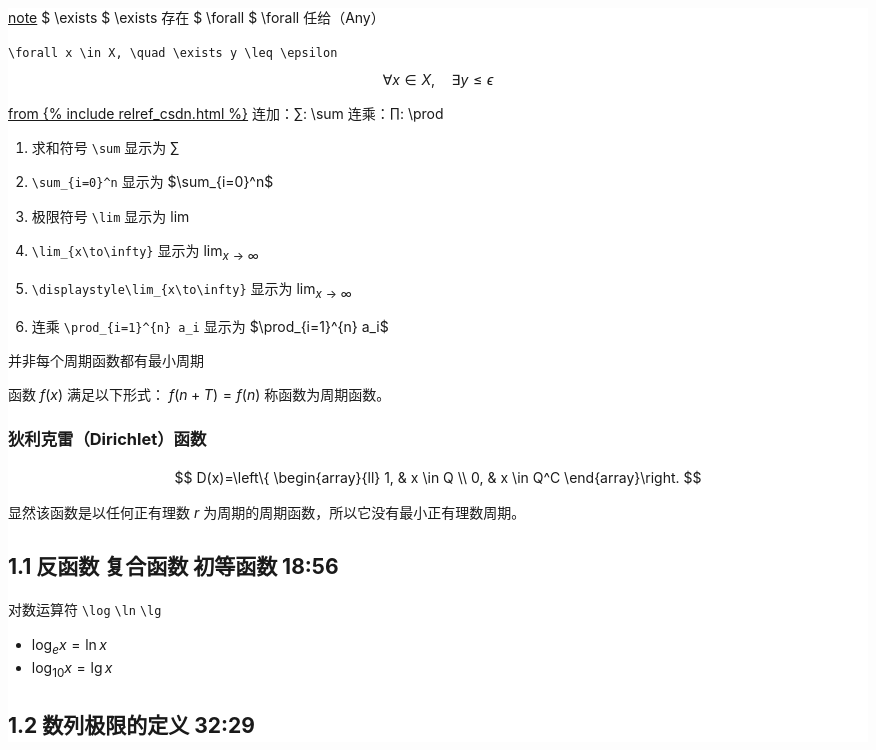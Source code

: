 [note](https://copyfuture.com/blogs-details/20211118231641378g)
$ \exists $ \exists 存在
$ \forall $ \forall 任给（Any）

`\forall x \in X, \quad \exists y \leq \epsilon`
$$
\forall x \in X, \quad \exists y \leq \epsilon
$$

[from {% include relref_csdn.html %}](https://blog.csdn.net/weixin_43310853/article/details/104566595)
连加：$\sum$: \sum
连乘：$\prod$: \prod

1. 求和符号 `\sum` 显示为 $\sum$

1. `\sum_{i=0}^n` 显示为 $\sum_{i=0}^n$

1. 极限符号 `\lim` 显示为 $\lim$

1. `\lim_{x\to\infty}` 显示为 $\lim_{x\to\infty}$

1. `\displaystyle\lim_{x\to\infty}`
    显示为 $\displaystyle\lim_{x\to\infty}$

1. 连乘 `\prod_{i=1}^{n} a_i`
    显示为 $\prod_{i=1}^{n} a_i$

并非每个周期函数都有最小周期

函数 $f(x)$ 满足以下形式：
$f(n+T)=f(n)$
称函数为周期函数。


### 狄利克雷（Dirichlet）函数

$$
D(x)=\left\{
\begin{array}{ll}
1, & x \in Q \\
0, & x \in Q^C
\end{array}\right.
$$

显然该函数是以任何正有理数 $r$ 为周期的周期函数，所以它没有最小正有理数周期。


## 1.1 反函数 复合函数 初等函数 18:56

对数运算符 `\log` `\ln` `\lg`
* $\log_{e}{x} = \ln{x}$
* $\log_{10}{x} = \lg{x}$


## 1.2 数列极限的定义 32:29
